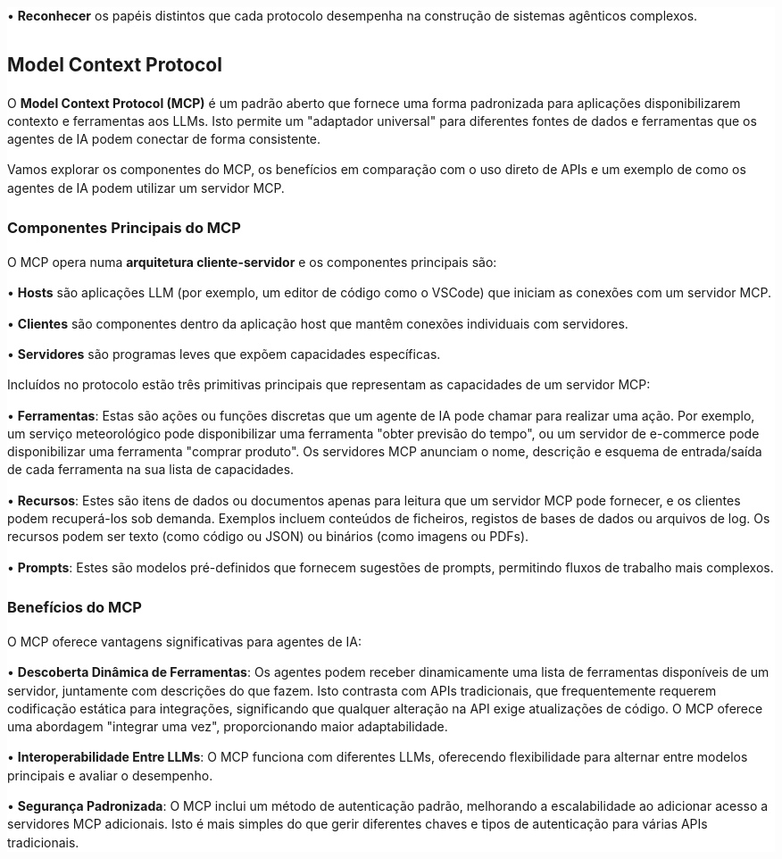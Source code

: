 • **Reconhecer** os papéis distintos que cada protocolo desempenha na construção de sistemas agênticos complexos.

## Model Context Protocol

O **Model Context Protocol (MCP)** é um padrão aberto que fornece uma forma padronizada para aplicações disponibilizarem contexto e ferramentas aos LLMs. Isto permite um "adaptador universal" para diferentes fontes de dados e ferramentas que os agentes de IA podem conectar de forma consistente.

Vamos explorar os componentes do MCP, os benefícios em comparação com o uso direto de APIs e um exemplo de como os agentes de IA podem utilizar um servidor MCP.

### Componentes Principais do MCP

O MCP opera numa **arquitetura cliente-servidor** e os componentes principais são:

• **Hosts** são aplicações LLM (por exemplo, um editor de código como o VSCode) que iniciam as conexões com um servidor MCP.

• **Clientes** são componentes dentro da aplicação host que mantêm conexões individuais com servidores.

• **Servidores** são programas leves que expõem capacidades específicas.

Incluídos no protocolo estão três primitivas principais que representam as capacidades de um servidor MCP:

• **Ferramentas**: Estas são ações ou funções discretas que um agente de IA pode chamar para realizar uma ação. Por exemplo, um serviço meteorológico pode disponibilizar uma ferramenta "obter previsão do tempo", ou um servidor de e-commerce pode disponibilizar uma ferramenta "comprar produto". Os servidores MCP anunciam o nome, descrição e esquema de entrada/saída de cada ferramenta na sua lista de capacidades.

• **Recursos**: Estes são itens de dados ou documentos apenas para leitura que um servidor MCP pode fornecer, e os clientes podem recuperá-los sob demanda. Exemplos incluem conteúdos de ficheiros, registos de bases de dados ou arquivos de log. Os recursos podem ser texto (como código ou JSON) ou binários (como imagens ou PDFs).

• **Prompts**: Estes são modelos pré-definidos que fornecem sugestões de prompts, permitindo fluxos de trabalho mais complexos.

### Benefícios do MCP

O MCP oferece vantagens significativas para agentes de IA:

• **Descoberta Dinâmica de Ferramentas**: Os agentes podem receber dinamicamente uma lista de ferramentas disponíveis de um servidor, juntamente com descrições do que fazem. Isto contrasta com APIs tradicionais, que frequentemente requerem codificação estática para integrações, significando que qualquer alteração na API exige atualizações de código. O MCP oferece uma abordagem "integrar uma vez", proporcionando maior adaptabilidade.

• **Interoperabilidade Entre LLMs**: O MCP funciona com diferentes LLMs, oferecendo flexibilidade para alternar entre modelos principais e avaliar o desempenho.

• **Segurança Padronizada**: O MCP inclui um método de autenticação padrão, melhorando a escalabilidade ao adicionar acesso a servidores MCP adicionais. Isto é mais simples do que gerir diferentes chaves e tipos de autenticação para várias APIs tradicionais.
